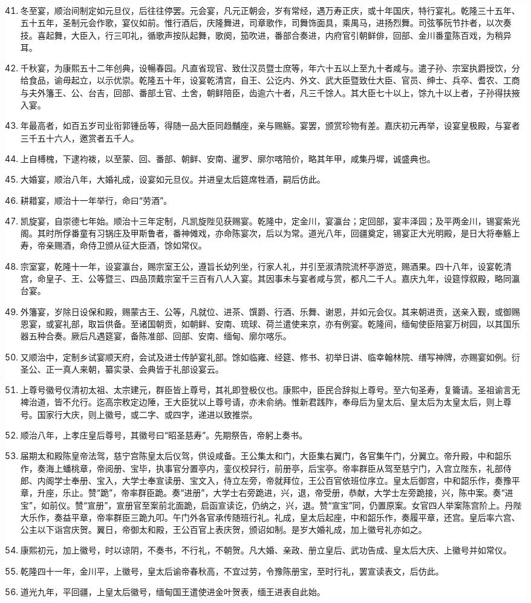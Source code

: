 41. <span id="志六十三_礼七（嘉礼一）-41"></span>
冬至宴，顺治间制定如元旦仪，后往往停罢。元会宴，凡元正朝会，岁有常经，遇万寿正庆，或十年国庆，特行宴礼。乾隆三十五年、五十五年，圣制元会作歌，宴仪如前。惟行酒后，庆隆舞进，司章歌作，司舞饰面具，乘禺马，进扬烈舞。司弦筝阮节抃者，以次奏技。喜起舞，大臣入，行三叩礼，循歌声按队起舞，歌阕，笳吹进，番部合奏进，内府官引朝鲜俳，回部、金川番童陈百戏，为稍异耳。

42. <span id="志六十三_礼七（嘉礼一）-42"></span>
千秋宴，为康熙五十二年创典，设暢春园。凡直省现官、致仕汉员暨士庶等，年六十五以上至九十者咸与。遣子孙、宗室执爵授饮，分给食品，谕毋起立，以示优崇。乾隆五十年，设宴乾清宫，自王、公讫内、外文、武大臣暨致仕大臣、官员、绅士、兵卒、耆农、工商与夫外籓王、公、台吉，回部、番部土官、土舍，朝鲜陪臣，齿逾六十者，凡三千馀人。其大臣七十以上，馀九十以上者，子孙得扶掖入宴。

43. <span id="志六十三_礼七（嘉礼一）-43"></span>
年最高者，如百五岁司业衔郭锺岳等，得随一品大臣同趋黼座，亲与赐觞。宴罢，颁赏珍物有差。嘉庆初元再举，设宴皇极殿，与宴者三千五十六人，邀赏者五千人。

44. <span id="志六十三_礼七（嘉礼一）-44"></span>
上自榑槐，下逮袀袯，以至蒙、回、番部、朝鲜、安南、暹罗、廓尔喀陪价，略其年甲，咸集丹墀，诚盛典也。

45. <span id="志六十三_礼七（嘉礼一）-45"></span>
大婚宴，顺治八年，大婚礼成，设宴如元旦仪。并进皇太后筵席牲酒，嗣后仿此。

46. <span id="志六十三_礼七（嘉礼一）-46"></span>
耕耤宴，顺治十一年举行，命曰“劳酒”。

47. <span id="志六十三_礼七（嘉礼一）-47"></span>
凯旋宴，自崇德七年始。顺治十三年定制，凡凯旋陛见获赐宴。乾隆中，定金川，宴瀛台；定回部，宴丰泽园；及平两金川，锡宴紫光阁。其时所俘番童有习锅庄及甲斯鲁者，番神傩戏，亦命陈宴次，后以为常。道光八年，回疆奠定，锡宴正大光明殿，是日大将奉觞上寿，帝亲赐酒，命侍卫颁从征大臣酒，馀如常仪。

48. <span id="志六十三_礼七（嘉礼一）-48"></span>
宗室宴，乾隆十一年，设宴瀛台，赐宗室王公，遵旨长幼列坐，行家人礼，并引至淑清院流杯亭游览，赐酒果。四十八年，设宴乾清宫，命皇子、王、公等暨三、四品顶戴宗室千三百有八人入宴。其因事未与宴者咸与赏，都凡二千人。嘉庆九年，设筵惇叙殿，略同瀛台宴。

49. <span id="志六十三_礼七（嘉礼一）-49"></span>
外籓宴，岁除日设保和殿，赐蒙古王、公等，凡就位、进茶、馔爵、行酒、乐舞、谢恩，并如元会仪。其来朝进贡，送亲入觐，或御赐恩宴，或宴礼部，取旨供备。至诸国朝贡，如朝鲜、安南、琉球、荷兰遣使来京，亦有例宴。乾隆间，缅甸使臣陪宴万树园，以其国乐器五种合奏。厥后凡遇筵宴，备陈准部、回部、安南、缅甸、廓尔喀乐。

50. <span id="志六十三_礼七（嘉礼一）-50"></span>
又顺治中，定制乡试宴顺天府，会试及进士传胪宴礼部。馀如临雍、经筵、修书、初举日讲、临幸翰林院、缮写神牌，亦赐宴如例。衍圣公、正一真人来朝，纂实录、会典皆于礼部设宴云。

51. <span id="志六十三_礼七（嘉礼一）-51"></span>
上尊号徽号仪清初太祖、太宗建元，群臣皆上尊号，其礼即登极仪也。康熙中，臣民合辞拟上尊号。至六旬圣寿，复籥请。圣祖谕言无裨治道，皆不允行。迄高宗敉定边陲，王大臣犹以上尊号请，亦未俞纳。惟新君践阼，奉母后为皇太后、皇太后为太皇太后，则上尊号。国家行大庆，则上徽号，或二字、或四字，递进以致推崇。

52. <span id="志六十三_礼七（嘉礼一）-52"></span>
顺治八年，上孝庄皇后尊号，其徽号曰“昭圣慈寿”。先期祭告，帝躬上奏书。

53. <span id="志六十三_礼七（嘉礼一）-53"></span>
届期太和殿陈皇帝法驾，慈宁宫陈皇太后仪驾，供设咸备。王公集太和门，大臣集右翼门，各官集午门，分翼立。帝升殿，中和韶乐作，奏海上蟠桃章，帝阅册、宝毕，执事官分置亭内，銮仪校舁行，前册亭，后宝亭。帝率群臣从驾至慈宁门，入宫立陛东，礼部侍郎、内阁学士奉册、宝入，大学士奉宣读册、宝文入，侍立左旁，帝就拜位，王公百官依班位序立。皇太后御宫，中和韶乐作，奏豫平章，升座，乐止。赞“跪”，帝率群臣跪。奏“进册”，大学士右旁跪进，兴，退，帝受册，恭献，大学士左旁跪接，兴，陈中案。奏“进宝”，如前仪。赞“宣册”，宣册官至案前北面跪，启函宣读讫，仍纳之，兴，退。赞“宣宝”同，仍置原案。女官四人举案陈宫阶上。丹陛大乐作，奏益平章，帝率群臣三跪九叩。午门外各官承传随班行礼。礼成，皇太后起座，中和韶乐作，奏履平章，还宫。皇后率六宫、公主以下诣宫庆贺。翼日，帝御太和殿，王公百官上表庆贺，颁诏如制。是岁大婚礼成，加上徽号礼亦如之。

54. <span id="志六十三_礼七（嘉礼一）-54"></span>
康熙初元，加上徽号，时以谅阴，不奏书，不行礼，不朝贺。凡大婚、亲政、册立皇后、武功告成、皇太后大庆、上徽号并如常仪。

55. <span id="志六十三_礼七（嘉礼一）-55"></span>
乾隆四十一年，金川平，上徽号，皇太后谕帝春秋高，不宜过劳，令豫陈册宝，至时行礼，罢宣读表文，后仿此。

56. <span id="志六十三_礼七（嘉礼一）-56"></span>
道光九年，平回疆，上皇太后徽号，缅甸国王遣使进金叶贺表，缅王进表自此始。

